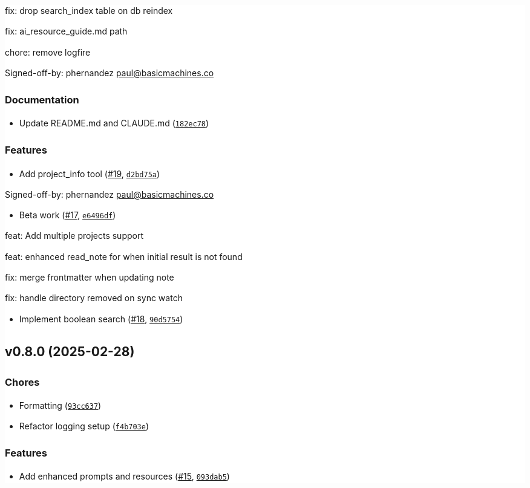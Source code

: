 fix: drop search_index table on db reindex

fix: ai_resource_guide.md path

chore: remove logfire

Signed-off-by: phernandez <paul@basicmachines.co>

### Documentation

- Update README.md and CLAUDE.md
  ([`182ec78`](https://github.com/basicmachines-co/basic-memory/commit/182ec7835567fc246798d9b4ad121b2f85bc6ade))

### Features

- Add project_info tool ([#19](https://github.com/basicmachines-co/basic-memory/pull/19),
  [`d2bd75a`](https://github.com/basicmachines-co/basic-memory/commit/d2bd75a949cc4323cb376ac2f6cb39f47c78c428))

Signed-off-by: phernandez <paul@basicmachines.co>

- Beta work ([#17](https://github.com/basicmachines-co/basic-memory/pull/17),
  [`e6496df`](https://github.com/basicmachines-co/basic-memory/commit/e6496df595f3cafde6cc836384ee8c60886057a5))

feat: Add multiple projects support

feat: enhanced read_note for when initial result is not found

fix: merge frontmatter when updating note

fix: handle directory removed on sync watch

- Implement boolean search ([#18](https://github.com/basicmachines-co/basic-memory/pull/18),
  [`90d5754`](https://github.com/basicmachines-co/basic-memory/commit/90d5754180beaf4acd4be38f2438712555640b49))


## v0.8.0 (2025-02-28)

### Chores

- Formatting
  ([`93cc637`](https://github.com/basicmachines-co/basic-memory/commit/93cc6379ebb9ecc6a1652feeeecbf47fc992d478))

- Refactor logging setup
  ([`f4b703e`](https://github.com/basicmachines-co/basic-memory/commit/f4b703e57f0ddf686de6840ff346b8be2be499ad))

### Features

- Add enhanced prompts and resources
  ([#15](https://github.com/basicmachines-co/basic-memory/pull/15),
  [`093dab5`](https://github.com/basicmachines-co/basic-memory/commit/093dab5f03cf7b090a9f4003c55507859bf355b0))
